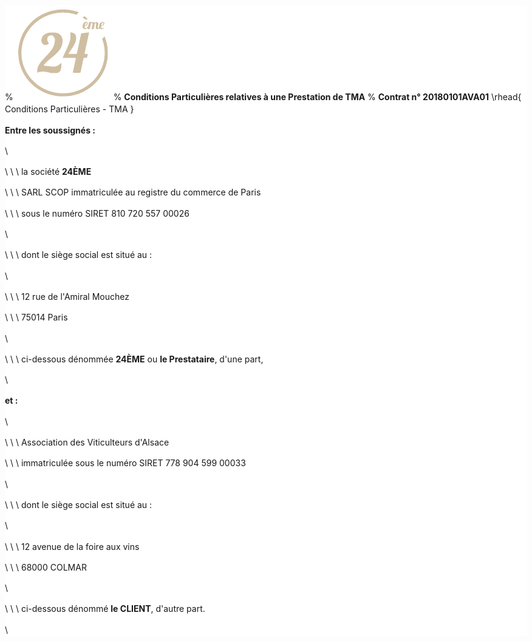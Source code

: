 % ![](images/logo.pdf "")
% **Conditions Particulières relatives à une Prestation de TMA**
% **Contrat n° 20180101AVA01**
\rhead{ Conditions Particulières - TMA }

**Entre les soussignés :**

\ 

\	\	\	la société **24ÈME**

\	\	\	SARL SCOP immatriculée au registre du commerce de Paris

\	\	\	sous le numéro SIRET 810 720 557 00026

\ 

\	\	\	dont le siège social est situé au :

\ 

\	\	\	12 rue de l'Amiral Mouchez

\	\	\	75014 Paris

\ 

\	\	\	ci-dessous dénommée **24ÈME** ou **le Prestataire**, d'une part,

\ 

**et :**

\ 

\	\	\	Association des Viticulteurs d'Alsace

\	\	\	immatriculée sous le numéro SIRET 778 904 599 00033

\ 

\	\	\	dont le siège social est situé au :

\ 

\	\	\	12 avenue de la foire aux vins

\	\	\	68000 COLMAR

\ 

\	\	\	ci-dessous dénommé **le CLIENT**, d'autre part.

\ 
